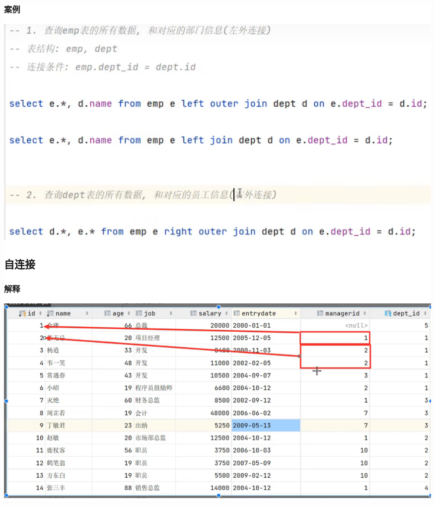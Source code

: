 ### 案例

![image-20230329200831573](MySQL.assets/image-20230329200831573.png)





## 自连接

### 解释

![image-20230329200311395](MySQL.assets/image-20230329200311395.png)
